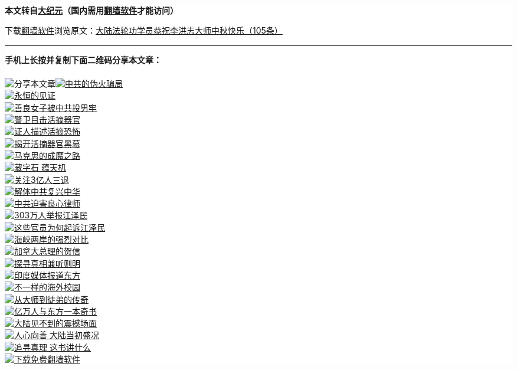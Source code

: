 <strong>本文转自<a href="https://www.epochtimes.com">大纪元</a>（国内需用<a href="https://github.com/wlrgim293/www/blob/master/README.md#8">翻墙软件</a>才能访问）</strong><p>下载<a href="https://github.com/wlrgim293/www/blob/master/README.md#8">翻墙软件</a>浏览原文：<a href="https://www.epochtimes.com/gb/11/9/12/n3370710.htm">大陆法轮功学员恭祝李洪志大师中秋快乐（105条）</a></p><hr>

<strong>手机上长按并复制下面二维码分享本文章：</strong><br><br><img src="http://d1p1.ip.zn2.us/v.php?action=qrcode&url=https://github.com/wlrgim293/djy/blob/master/gb/11/9/12/n3370710.md%231" title="分享本文章"></td><td VALIGN=TOP><a href="https://github.com/wlrgim293/djy/blob/master/gb/16/1/21/n4622075.md?dfh#1" target="_blank"><img src="https://raw.githubusercontent.com/wlrgim293/djy/master/gb/300/wei-f1.jpg" title="中共的伪火骗局"  alt="中共的伪火骗局"></a><br><a href="https://github.com/wlrgim293/www/blob/master/README.md?dfh#9" target="_blank"><img src="https://raw.githubusercontent.com/wlrgim293/djy/master/gb/300/yong-h.jpg" title="永恒的见证"  alt="永恒的见证"></a><br><a href="https://github.com/wlrgim293/djy/blob/master/gb/13/9/29/n3974789.md?dfh#1" target="_blank"><img src="https://raw.githubusercontent.com/wlrgim293/djy/master/gb/300/shang-lnz.jpg" title="善良女子被中共投男牢"  alt="善良女子被中共投男牢"></a><br><a href="https://github.com/wlrgim293/djy/blob/master/gb/16/3/16/n4663449.md?dfh#1" target="_blank"><img src="https://raw.githubusercontent.com/wlrgim293/djy/master/gb/300/huo-z3.jpg" title="警卫目击活摘器官"  alt="警卫目击活摘器官"></a><br><a href="https://github.com/wlrgim293/djy/blob/master/gb/16/8/7/n8177641.md?dfh#1" target="_blank"><img src="https://raw.githubusercontent.com/wlrgim293/djy/master/gb/300/huo-z4.jpg" title="证人描述活摘恐怖"  alt="证人描述活摘恐怖"></a><br><a href="https://github.com/wlrgim293/djy/blob/master/gb/10/4/19/n2881569.md?dfh#1" target="_blank"><img src="https://raw.githubusercontent.com/wlrgim293/djy/master/gb/300/huo-z1.jpg" title="揭开活摘器官黑幕"  alt="揭开活摘器官黑幕"></a><br><a href="https://github.com/wlrgim293/djy/blob/master/gb/10/11/7/n3077476.md?dfh#1" target="_blank"><img src="https://raw.githubusercontent.com/wlrgim293/djy/master/gb/300/ma-ks.jpg" title="马克思的成魔之路"  alt="马克思的成魔之路"></a><br><a href="https://github.com/wlrgim293/djy/blob/master/gb/14/6/9/n4173977.md?dfh#1" target="_blank"><img src="https://raw.githubusercontent.com/wlrgim293/djy/master/gb/300/chang-zs.jpg" title="藏字石 蕴天机"  alt="藏字石 蕴天机"></a><br><a href="https://github.com/wlrgim293/djy/blob/master/gb/18/5/10/n10381511.md?dfh#1" target="_blank"><img src="https://raw.githubusercontent.com/wlrgim293/djy/master/gb/300/st1.jpg" title="关注3亿人三退"  alt="关注3亿人三退"></a><br><a href="https://github.com/wlrgim293/djy/blob/master/gb/18/3/21/n10237682.md?dfh#1" target="_blank"><img src="https://raw.githubusercontent.com/wlrgim293/djy/master/gb/300/jie-t.jpg" title="解体中共复兴中华"  alt="解体中共复兴中华"></a><br><a href="https://github.com/wlrgim293/djy/blob/master/gb/9/2/9/n2422991.md?dfh#1" target="_blank"><img src="https://raw.githubusercontent.com/wlrgim293/djy/master/gb/300/gao-zs.jpg" title="中共迫害良心律师"  alt="中共迫害良心律师"></a><br><a href="https://github.com/wlrgim293/djy/blob/master/gb/18/12/9/n10900044.md?dfh#1" target="_blank"><img src="https://raw.githubusercontent.com/wlrgim293/djy/master/gb/300/sj1.jpg" title="303万人举报江泽民"  alt="303万人举报江泽民"></a><br><a href="https://github.com/wlrgim293/djy/blob/master/gb/18/8/28/n10672014.md?dfh#1" target="_blank"><img src="https://raw.githubusercontent.com/wlrgim293/djy/master/gb/300/sj2.jpg" title="这些官员为何起诉江泽民"  alt="这些官员为何起诉江泽民"></a><br><a href="https://github.com/wlrgim293/djy/blob/master/gb/8/12/18/n2367165.md?dfh#1" target="_blank"><img src="https://raw.githubusercontent.com/wlrgim293/djy/master/gb/300/liangan.jpg" title="海峡两岸的强烈对比"  alt="海峡两岸的强烈对比"></a><br><a href="https://github.com/wlrgim293/djy/blob/master/gb/15/12/10/n4593139.md?dfh#1" target="_blank"><img src="https://raw.githubusercontent.com/wlrgim293/djy/master/gb/300/jia-ndzl.jpg" title="加拿大总理的贺信"  alt="加拿大总理的贺信"></a><br><a href="https://github.com/wlrgim293/djy/blob/master/gb/11/6/17/n3289382.md?dfh#1" target="_blank"><img src="https://raw.githubusercontent.com/wlrgim293/djy/master/gb/300/xiao-wd.jpg" title="探寻真相兼听则明"  alt="探寻真相兼听则明"></a><br><a href="https://github.com/wlrgim293/djy/blob/master/gb/18/10/27/n10812623.md?dfh#1" target="_blank"><img src="https://raw.githubusercontent.com/wlrgim293/djy/master/gb/300/yindu.jpg" title="印度媒体报道东方"  alt="印度媒体报道东方"></a><br><a href="https://github.com/wlrgim293/djy/blob/master/gb/18/6/9/n10469652.md?dfh#1" target="_blank"><img src="https://raw.githubusercontent.com/wlrgim293/djy/master/gb/300/xie-j.jpg" title="不一样的海外校园"  alt="不一样的海外校园"></a><br><a href="https://github.com/wlrgim293/djy/blob/master/gb/7/4/5/n1669415.md?dfh#1" target="_blank"><img src="https://raw.githubusercontent.com/wlrgim293/djy/master/gb/300/li-up.jpg" title="从大师到徒弟的传奇"  alt="从大师到徒弟的传奇"></a><br><a href="https://github.com/wlrgim293/djy/blob/master/gb/17/5/26/n9191512.md?dfh#1" target="_blank"><img src="https://raw.githubusercontent.com/wlrgim293/djy/master/gb/300/zfl2.jpg" title="亿万人与东方一本奇书"  alt="亿万人与东方一本奇书"></a><br><a href="https://github.com/wlrgim293/djy/blob/master/gb/13/11/27/n4020290.md?dfh#1" target="_blank"><img src="https://raw.githubusercontent.com/wlrgim293/djy/master/gb/300/zhen-h.jpg" title="大陆见不到的震撼场面"  alt="大陆见不到的震撼场面"></a><br><a href="https://github.com/wlrgim293/djy/blob/master/gb/15/7/17/n4482910.md?dfh#1" target="_blank"><img src="https://raw.githubusercontent.com/wlrgim293/djy/master/gb/300/dalu-sk.jpg" title="人心向善 大陆当初盛况"  alt="人心向善 大陆当初盛况"></a><br><a href="https://github.com/wlrgim293/djy/blob/master/gb/19/1/5/n10955468.md?dfh#1" target="_blank"><img src="https://raw.githubusercontent.com/wlrgim293/djy/master/gb/300/zfl1.jpg" title="追寻真理 这书讲什么"  alt="追寻真理 这书讲什么"></a><br><a href="https://github.com/wlrgim293/www/blob/master/README.md?dfh#1" target="_blank"><img src="https://raw.githubusercontent.com/wlrgim293/djy/master/gb/300/fq1.jpg" title="下载免费翻墙软件"  alt="下载免费翻墙软件"></a><br></td></tr></table>
